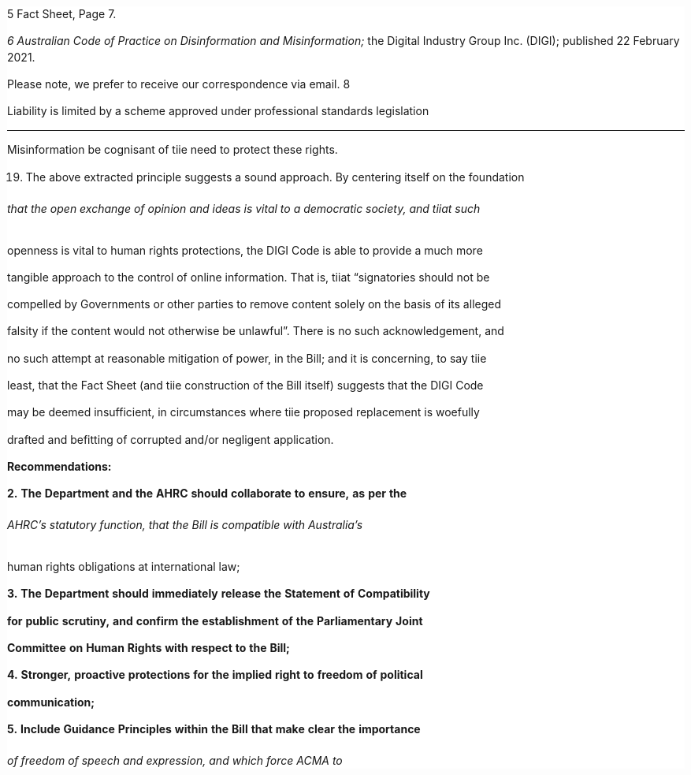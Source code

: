 5 Fact Sheet, Page 7.

_6_ _Australian_ _Code_ _of_ _Practice_ _on_ _Disinformation_ _and_ _Misinformation;_ the Digital Industry Group Inc. (DIGI);
published 22 February 2021.

Please note, we prefer to receive our correspondence via email. 8

Liability is limited by a scheme approved under professional standards legislation


-----

Misinformation be cognisant of tiie need to protect these rights.

19. The above extracted principle suggests a sound approach. By centering itself on the foundation

###### that the open exchange of opinion and ideas is vital to a democratic society, and tiiat such

openness is vital to human rights protections, the DIGI Code is able to provide a much more

tangible approach to the control of online information. That is, tiiat “signatories should not be

compelled by Governments or other parties to remove content solely on the basis of its alleged

falsity if the content would not otherwise be unlawful”. There is no such acknowledgement, and

no such attempt at reasonable mitigation of power, in the Bill; and it is concerning, to say tiie

least, that the Fact Sheet (and tiie construction of the Bill itself) suggests that the DIGI Code

may be deemed insufficient, in circumstances where tiie proposed replacement is woefully

drafted and befitting of corrupted and/or negligent application.

**Recommendations:**

**2.** **The** **Department** **and** **the** **AHRC** **should** **collaborate** **to** **ensure,** **as** **per** **the**

###### AHRC’s statutory function, that the Bill is compatible with Australia’s

 human rights obligations at international law;

**3.** **The** **Department** **should** **immediately** **release** **the** **Statement** **of** **Compatibility**

**for** **public** **scrutiny,** **and** **confirm** **the** **establishment** **of** **the** **Parliamentary** **Joint**

**Committee** **on** **Human** **Rights** **with** **respect** **to** **the** **Bill;**

**4.** **Stronger,** **proactive** **protections** **for** **the** **implied** **right** **to** **freedom** **of** **political**

**communication;**

**5.** **Include** **Guidance** **Principles** **within** **the** **Bill** **that** **make** **clear** **the** **importance**

###### of freedom of speech and expression, and which force ACMA to
